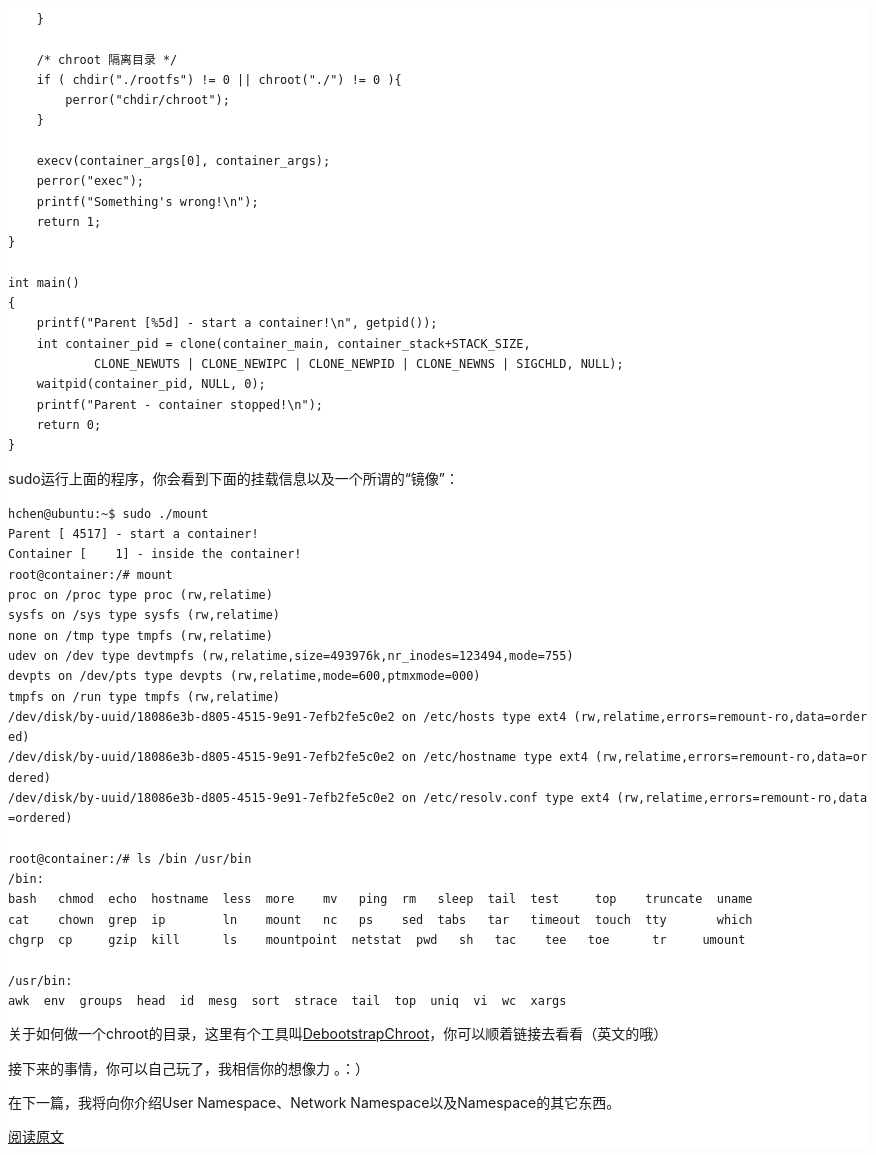         }
     
        /* chroot 隔离目录 */
        if ( chdir("./rootfs") != 0 || chroot("./") != 0 ){
            perror("chdir/chroot");
        }
     
        execv(container_args[0], container_args);
        perror("exec");
        printf("Something's wrong!\n");
        return 1;
    }
     
    int main()
    {
        printf("Parent [%5d] - start a container!\n", getpid());
        int container_pid = clone(container_main, container_stack+STACK_SIZE, 
                CLONE_NEWUTS | CLONE_NEWIPC | CLONE_NEWPID | CLONE_NEWNS | SIGCHLD, NULL);
        waitpid(container_pid, NULL, 0);
        printf("Parent - container stopped!\n");
        return 0;
    }
    
sudo运行上面的程序，你会看到下面的挂载信息以及一个所谓的“镜像”：


    hchen@ubuntu:~$ sudo ./mount
    Parent [ 4517] - start a container!
    Container [    1] - inside the container!
    root@container:/# mount
    proc on /proc type proc (rw,relatime)
    sysfs on /sys type sysfs (rw,relatime)
    none on /tmp type tmpfs (rw,relatime)
    udev on /dev type devtmpfs (rw,relatime,size=493976k,nr_inodes=123494,mode=755)
    devpts on /dev/pts type devpts (rw,relatime,mode=600,ptmxmode=000)
    tmpfs on /run type tmpfs (rw,relatime)
    /dev/disk/by-uuid/18086e3b-d805-4515-9e91-7efb2fe5c0e2 on /etc/hosts type ext4 (rw,relatime,errors=remount-ro,data=ordered)
    /dev/disk/by-uuid/18086e3b-d805-4515-9e91-7efb2fe5c0e2 on /etc/hostname type ext4 (rw,relatime,errors=remount-ro,data=ordered)
    /dev/disk/by-uuid/18086e3b-d805-4515-9e91-7efb2fe5c0e2 on /etc/resolv.conf type ext4 (rw,relatime,errors=remount-ro,data=ordered)
     
    root@container:/# ls /bin /usr/bin
    /bin:
    bash   chmod  echo  hostname  less  more    mv   ping  rm   sleep  tail  test     top    truncate  uname
    cat    chown  grep  ip        ln    mount   nc   ps    sed  tabs   tar   timeout  touch  tty       which
    chgrp  cp     gzip  kill      ls    mountpoint  netstat  pwd   sh   tac    tee   toe      tr     umount
 
    /usr/bin:
    awk  env  groups  head  id  mesg  sort  strace  tail  top  uniq  vi  wc  xargs
    
关于如何做一个chroot的目录，这里有个工具叫[DebootstrapChroot](https://wiki.ubuntu.com/DebootstrapChroot)，你可以顺着链接去看看（英文的哦）

接下来的事情，你可以自己玩了，我相信你的想像力 。：）

在下一篇，我将向你介绍User Namespace、Network Namespace以及Namespace的其它东西。


[阅读原文](http://coolshell.cn/articles/17010.html)

